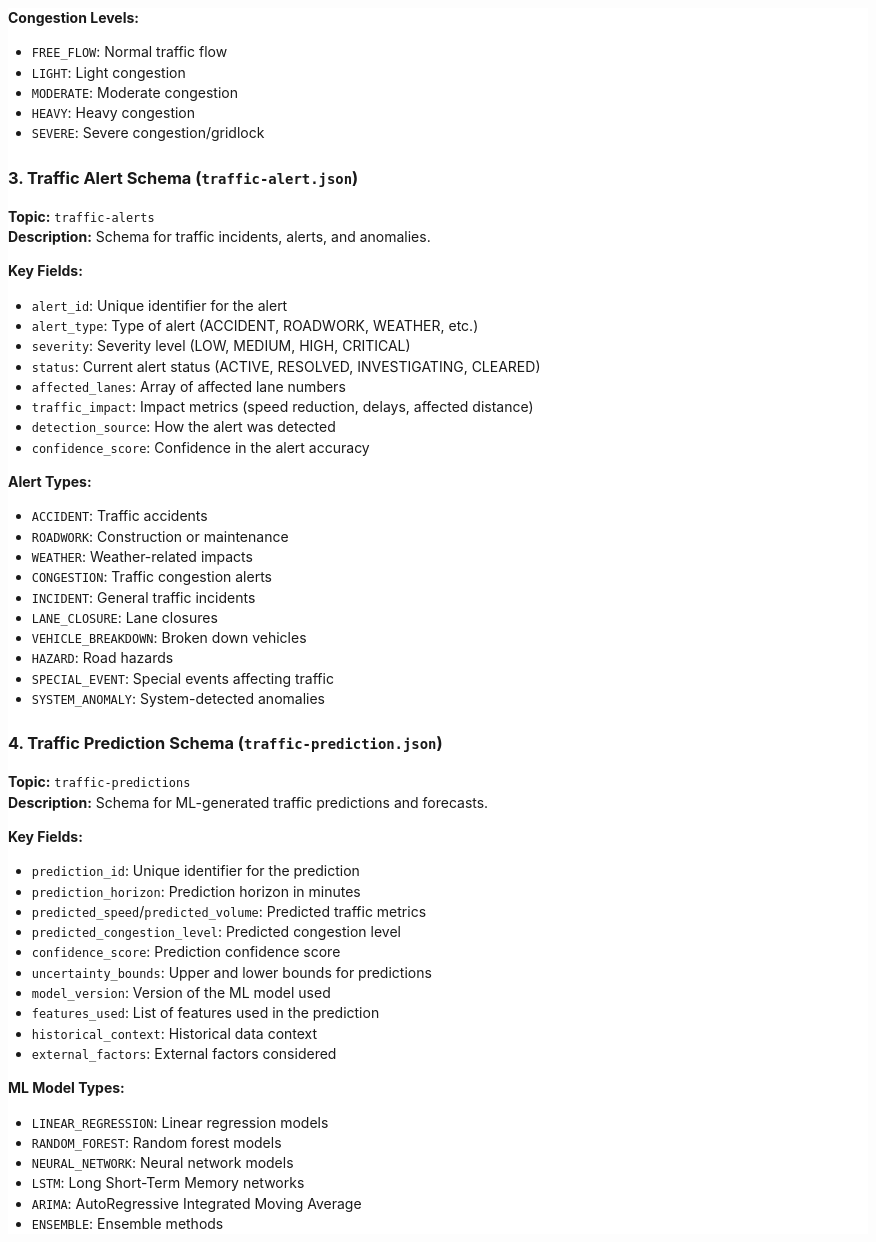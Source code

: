 **Congestion Levels:**
- `FREE_FLOW`: Normal traffic flow
- `LIGHT`: Light congestion
- `MODERATE`: Moderate congestion  
- `HEAVY`: Heavy congestion
- `SEVERE`: Severe congestion/gridlock

### 3. Traffic Alert Schema (`traffic-alert.json`)
**Topic:** `traffic-alerts`  
**Description:** Schema for traffic incidents, alerts, and anomalies.

**Key Fields:**
- `alert_id`: Unique identifier for the alert
- `alert_type`: Type of alert (ACCIDENT, ROADWORK, WEATHER, etc.)
- `severity`: Severity level (LOW, MEDIUM, HIGH, CRITICAL)
- `status`: Current alert status (ACTIVE, RESOLVED, INVESTIGATING, CLEARED)
- `affected_lanes`: Array of affected lane numbers
- `traffic_impact`: Impact metrics (speed reduction, delays, affected distance)
- `detection_source`: How the alert was detected
- `confidence_score`: Confidence in the alert accuracy

**Alert Types:**
- `ACCIDENT`: Traffic accidents
- `ROADWORK`: Construction or maintenance
- `WEATHER`: Weather-related impacts
- `CONGESTION`: Traffic congestion alerts
- `INCIDENT`: General traffic incidents
- `LANE_CLOSURE`: Lane closures
- `VEHICLE_BREAKDOWN`: Broken down vehicles
- `HAZARD`: Road hazards
- `SPECIAL_EVENT`: Special events affecting traffic
- `SYSTEM_ANOMALY`: System-detected anomalies

### 4. Traffic Prediction Schema (`traffic-prediction.json`)
**Topic:** `traffic-predictions`  
**Description:** Schema for ML-generated traffic predictions and forecasts.

**Key Fields:**
- `prediction_id`: Unique identifier for the prediction
- `prediction_horizon`: Prediction horizon in minutes
- `predicted_speed`/`predicted_volume`: Predicted traffic metrics
- `predicted_congestion_level`: Predicted congestion level
- `confidence_score`: Prediction confidence score
- `uncertainty_bounds`: Upper and lower bounds for predictions
- `model_version`: Version of the ML model used
- `features_used`: List of features used in the prediction
- `historical_context`: Historical data context
- `external_factors`: External factors considered

**ML Model Types:**
- `LINEAR_REGRESSION`: Linear regression models
- `RANDOM_FOREST`: Random forest models
- `NEURAL_NETWORK`: Neural network models
- `LSTM`: Long Short-Term Memory networks
- `ARIMA`: AutoRegressive Integrated Moving Average
- `ENSEMBLE`: Ensemble methods
